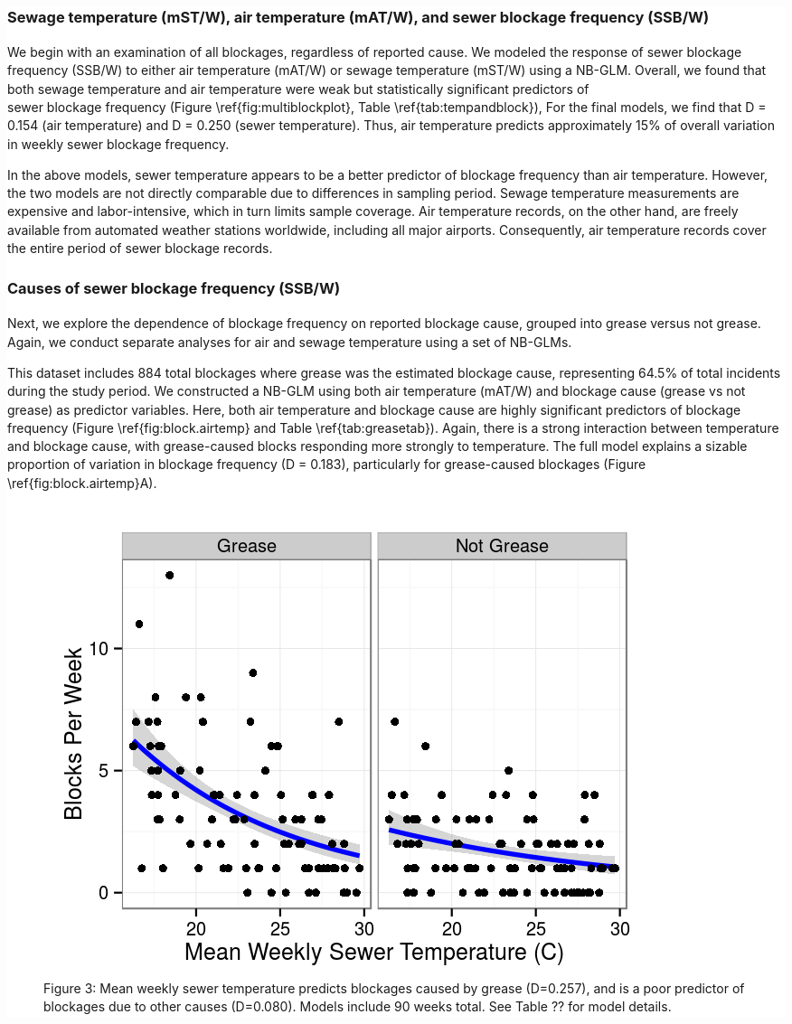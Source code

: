 ### Sewage temperature (mST/W), air temperature (mAT/W), and sewer blockage frequency (SSB/W)

We begin with an examination of all blockages, regardless of reported cause.
We modeled the response of sewer blockage frequency (SSB/W) to either air temperature (mAT/W) or sewage temperature (mST/W) using a NB-GLM.
Overall, we found that both sewage temperature and air temperature were weak but statistically significant predictors of  
sewer blockage frequency (Figure \ref{fig:multiblockplot}, 
Table \ref{tab:tempandblock}),
For the final models, we find that D = 0.154 (air temperature) and  D = 0.250 (sewer temperature). Thus, air temperature predicts approximately 15% of overall variation in weekly sewer blockage frequency.   

In the above models, sewer temperature appears to be a better predictor of blockage frequency than air temperature.
However, the two models are not directly comparable due to differences in sampling period. Sewage temperature measurements are expensive and labor-intensive, which in turn limits sample coverage.
Air temperature records, on the other hand, are freely available from automated weather stations worldwide, including all major airports.  Consequently, air temperature records cover the entire period of sewer blockage records.

### Causes of sewer blockage frequency (SSB/W)

Next, we explore the dependence of blockage frequency 
on reported blockage cause, grouped into grease versus not grease.  Again, we conduct separate analyses for air and sewage temperature using a set of NB-GLMs.

This dataset includes 884 total blockages where grease was the estimated blockage cause, representing 64.5\% of total incidents during the study period. We constructed a NB-GLM  using both air temperature (mAT/W) and blockage cause (grease vs not grease) as predictor variables.  Here, both air temperature and blockage cause are highly significant predictors of blockage frequency (Figure \ref{fig:block.airtemp} and Table \ref{tab:greasetab}). Again, there is a strong interaction between temperature and blockage cause, with grease-caused blocks responding more strongly to temperature.   The full model explains a sizable proportion of variation in blockage frequency (D = 0.183), particularly for grease-caused blockages (Figure \ref{fig:block.airtemp}A).

<figure><img src='figure/block.sewtemp-1.png'  style='display: block'><figcaption>Figure 3: Mean weekly sewer temperature predicts blockages caused by grease (D=0.257), and is a poor predictor of blockages due to other causes (D=0.080). Models include 90 weeks total. See Table ?? for model details.</figcaption></figure>
